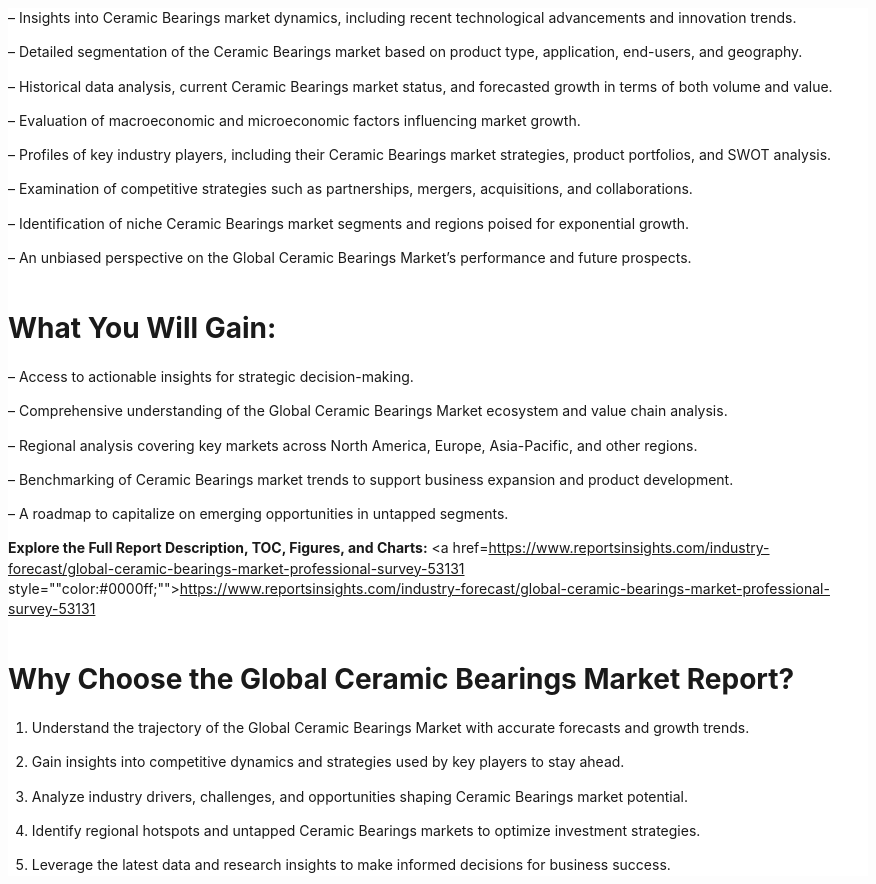 – Insights into Ceramic Bearings market dynamics, including recent technological advancements and innovation trends.

– Detailed segmentation of the Ceramic Bearings market based on product type, application, end-users, and geography.

– Historical data analysis, current Ceramic Bearings market status, and forecasted growth in terms of both volume and value.

– Evaluation of macroeconomic and microeconomic factors influencing market growth.

– Profiles of key industry players, including their Ceramic Bearings market strategies, product portfolios, and SWOT analysis.

– Examination of competitive strategies such as partnerships, mergers, acquisitions, and collaborations.

– Identification of niche Ceramic Bearings market segments and regions poised for exponential growth.

– An unbiased perspective on the Global Ceramic Bearings Market’s performance and future prospects.

# <strong>What You Will Gain:</strong>

– Access to actionable insights for strategic decision-making.

– Comprehensive understanding of the Global Ceramic Bearings Market ecosystem and value chain analysis.

– Regional analysis covering key markets across North America, Europe, Asia-Pacific, and other regions.

– Benchmarking of Ceramic Bearings market trends to support business expansion and product development.

– A roadmap to capitalize on emerging opportunities in untapped segments.

<strong>Explore the Full Report Description, TOC, Figures, and Charts:</strong>
<a href=https://www.reportsinsights.com/industry-forecast/global-ceramic-bearings-market-professional-survey-53131 style=""color:#0000ff;"">https://www.reportsinsights.com/industry-forecast/global-ceramic-bearings-market-professional-survey-53131</a>

# <strong>Why Choose the Global Ceramic Bearings Market Report?</strong>

1. Understand the trajectory of the Global Ceramic Bearings Market with accurate forecasts and growth trends.

2. Gain insights into competitive dynamics and strategies used by key players to stay ahead.

3. Analyze industry drivers, challenges, and opportunities shaping Ceramic Bearings market potential.

4. Identify regional hotspots and untapped Ceramic Bearings markets to optimize investment strategies.

5. Leverage the latest data and research insights to make informed decisions for business success.

